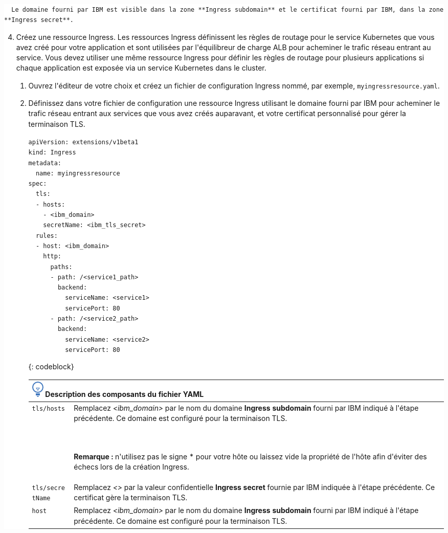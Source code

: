       Le domaine fourni par IBM est visible dans la zone **Ingress subdomain** et le certificat fourni par IBM, dans la zone **Ingress secret**.

4.  Créez une ressource Ingress. Les ressources Ingress définissent les règles de routage pour le service Kubernetes que vous avez créé pour votre application et sont utilisées par l'équilibreur de charge ALB pour acheminer le trafic réseau entrant au service. Vous devez utiliser une même ressource Ingress pour définir les règles de routage pour plusieurs applications si chaque application est exposée via un service Kubernetes dans le cluster.
    1.  Ouvrez l'éditeur de votre choix et créez un fichier de configuration Ingress nommé, par exemple, `myingressresource.yaml`.
    2.  Définissez dans votre fichier de configuration une ressource Ingress utilisant le domaine fourni par IBM pour acheminer le trafic réseau entrant aux services que vous avez créés auparavant, et votre certificat personnalisé pour gérer la terminaison TLS.

        ```
        apiVersion: extensions/v1beta1
        kind: Ingress
        metadata:
          name: myingressresource
        spec:
          tls:
          - hosts:
            - <ibm_domain>
            secretName: <ibm_tls_secret>
          rules:
          - host: <ibm_domain>
            http:
              paths:
              - path: /<service1_path>
                backend:
                  serviceName: <service1>
                  servicePort: 80
              - path: /<service2_path>
                backend:
                  serviceName: <service2>
                  servicePort: 80
        ```
        {: codeblock}

        <table>
        <thead>
        <th colspan=2><img src="images/idea.png" alt="Icône Idée"/> Description des composants du fichier YAML</th>
        </thead>
        <tbody>
        <tr>
        <td><code>tls/hosts</code></td>
        <td>Remplacez <em>&lt;ibm_domain&gt;</em> par le nom du domaine <strong>Ingress subdomain</strong> fourni par IBM indiqué à l'étape précédente. Ce domaine est configuré pour la terminaison TLS.

        </br></br>
        <strong>Remarque :</strong> n'utilisez pas le signe &ast; pour votre hôte ou laissez vide la propriété de l'hôte afin d'éviter des échecs lors de la création Ingress.</td>
        </tr>
        <tr>
        <td><code>tls/secretName</code></td>
        <td>Remplacez <em>&lt;<ibm_tls_secret>&gt;</em> par la valeur confidentielle <strong>Ingress secret</strong> fournie par IBM indiquée à l'étape précédente. Ce certificat gère la terminaison TLS.
        </tr>
        <tr>
        <td><code>host</code></td>
        <td>Remplacez <em>&lt;ibm_domain&gt;</em> par le nom du domaine <strong>Ingress subdomain</strong> fourni par IBM indiqué à l'étape précédente. Ce domaine est configuré pour la terminaison TLS.
